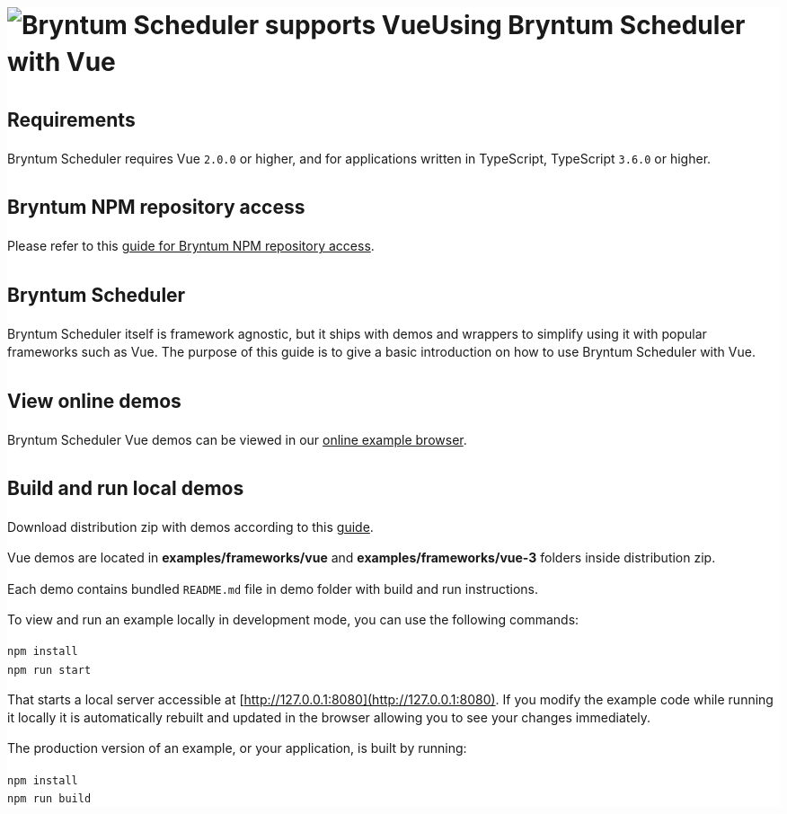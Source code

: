 <h1 class="title-with-image"><img src="Core/logo/vue.svg"
alt="Bryntum Scheduler supports Vue"/>Using Bryntum Scheduler with Vue</h1>

## Requirements

Bryntum Scheduler requires Vue `2.0.0` or higher, 
and for applications written in TypeScript, TypeScript `3.6.0` or higher.

## Bryntum NPM repository access

Please refer to this [guide for Bryntum NPM repository access](#Scheduler/guides/npm-repository.md).

## Bryntum Scheduler

Bryntum Scheduler itself is framework agnostic, but it ships with demos and wrappers to simplify using it with popular
frameworks such as Vue. The purpose of this guide is to give a basic introduction on how to use Bryntum Scheduler with Vue.

## View online demos

Bryntum Scheduler Vue demos can be viewed in our
[online example browser](https://bryntum.com/products/scheduler/examples/?framework=vue).

## Build and run local demos

Download distribution zip with demos according to this [guide](#Scheduler/guides/download.md#distribution).

Vue demos are located in **examples/frameworks/vue** and **examples/frameworks/vue-3** folders inside distribution zip.

Each demo contains bundled `README.md` file in demo folder with build and run instructions.

To view and run an example locally in development mode, you can use the following commands:

```shell
npm install
npm run start
```

That starts a local server accessible at [http://127.0.0.1:8080](http://127.0.0.1:8080). If you modify the example code
while running it locally it is automatically rebuilt and updated in the browser allowing you to see your changes
immediately.

The production version of an example, or your application, is built by running:

```shell
npm install
npm run build
```
